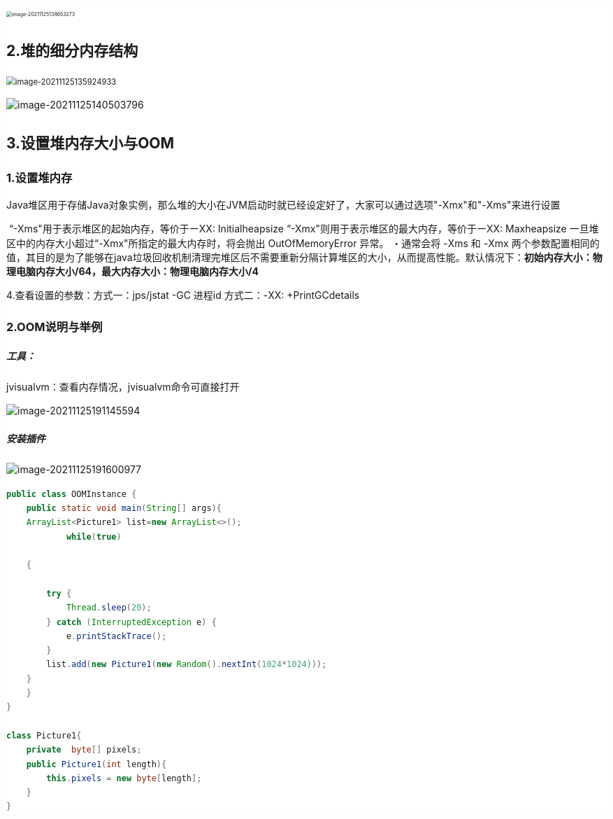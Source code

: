 <img src="http://rcy276gfy.hd-bkt.clouddn.com/work/image-20211125134653273.png" alt="image-20211125134653273" style="zoom: 50%;" />

## 2.堆的细分内存结构

<img src="http://rcy276gfy.hd-bkt.clouddn.com/work/image-20211125135924933.png" alt="image-20211125135924933" style="zoom:80%;" />

![image-20211125140503796](http://rcy276gfy.hd-bkt.clouddn.com/work/image-20211125140503796.png)

## 3.设置堆内存大小与OOM

### 1.设置堆内存

Java堆区用于存储Java对象实例，那么堆的大小在JVM启动时就已经设定好了，大家可以通过选项"-Xmx"和"-Xms"来进行设置

​	“-Xms"用于表示堆区的起始内存，等价于ーXX: Initialheapsize
​	“-Xmx"则用于表示堆区的最大内存，等价于ーXX: Maxheapsize
一旦堆区中的内存大小超过“-Xmx"所指定的最大内存时，将会抛出 OutOfMemoryError 异常。
・通常会将 -Xms 和 -Xmx 两个参数配置相同的值，其目的是为了能够在java垃圾回收机制清理完堆区后不需要重新分隔计算堆区的大小，从而提高性能。默认情况下：**初始内存大小：物理电脑内存大小/64，最大内存大小：物理电脑内存大小/4**

4.查看设置的参数：方式一：jps/jstat -GC 进程id
								方式二：-XX:  +PrintGCdetails

### 2.OOM说明与举例

##### 工具：

jvisualvm：查看内存情况，jvisualvm命令可直接打开

![image-20211125191145594](http://rcy276gfy.hd-bkt.clouddn.com/work/image-20211125191145594.png)

##### 安装插件

![image-20211125191600977](http://rcy276gfy.hd-bkt.clouddn.com/work/image-20211125191600977.png)

```java
public class OOMInstance {
    public static void main(String[] args){
    ArrayList<Picture1> list=new ArrayList<>();
            while(true)

    {

        try {
            Thread.sleep(20);
        } catch (InterruptedException e) {
            e.printStackTrace();
        }
        list.add(new Picture1(new Random().nextInt(1024*1024)));
    }
    }
}

class Picture1{
    private  byte[] pixels;
    public Picture1(int length){
        this.pixels = new byte[length];
    }
}
```

